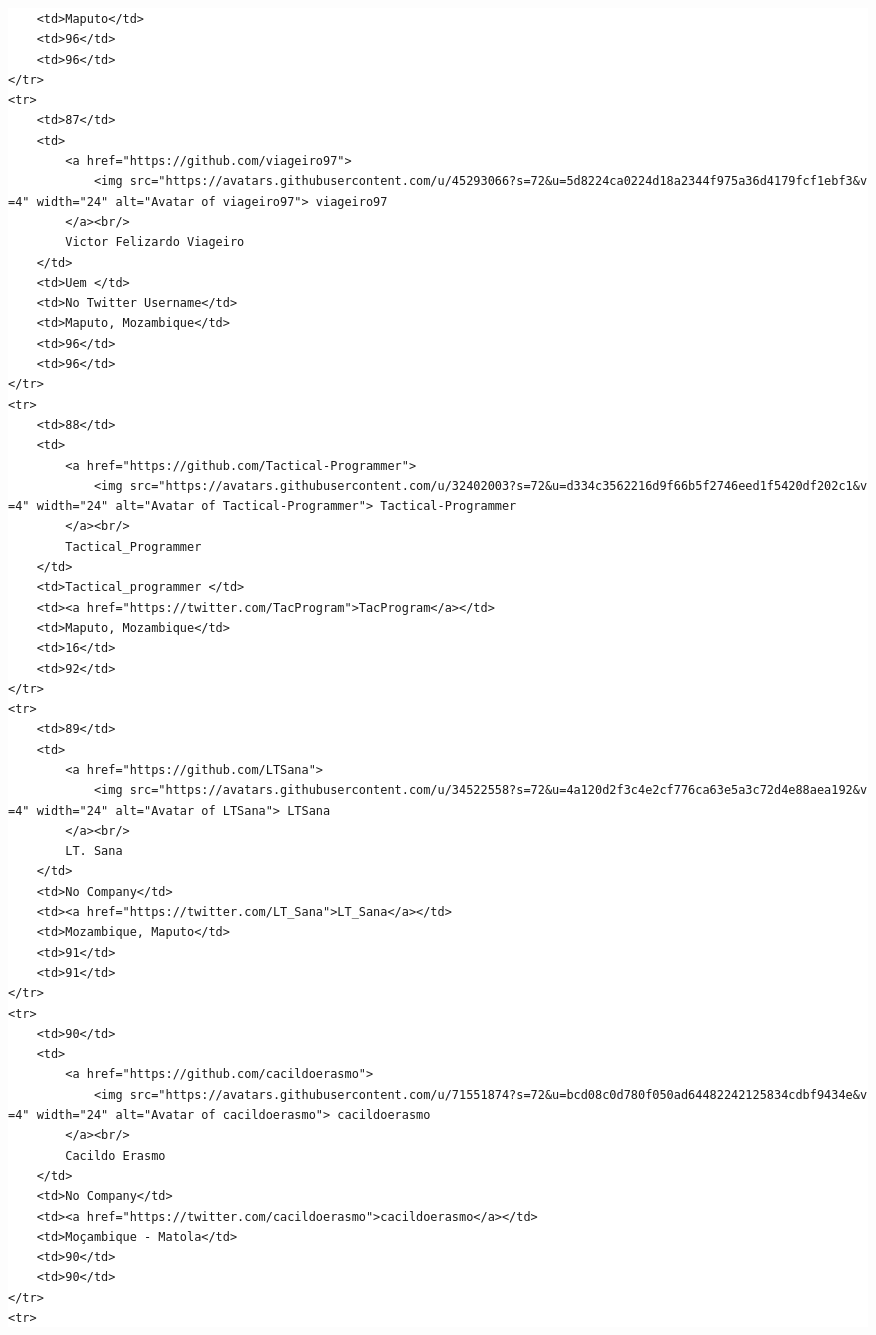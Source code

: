 		<td>Maputo</td>
		<td>96</td>
		<td>96</td>
	</tr>
	<tr>
		<td>87</td>
		<td>
			<a href="https://github.com/viageiro97">
				<img src="https://avatars.githubusercontent.com/u/45293066?s=72&u=5d8224ca0224d18a2344f975a36d4179fcf1ebf3&v=4" width="24" alt="Avatar of viageiro97"> viageiro97
			</a><br/>
			Victor Felizardo Viageiro
		</td>
		<td>Uem </td>
		<td>No Twitter Username</td>
		<td>Maputo, Mozambique</td>
		<td>96</td>
		<td>96</td>
	</tr>
	<tr>
		<td>88</td>
		<td>
			<a href="https://github.com/Tactical-Programmer">
				<img src="https://avatars.githubusercontent.com/u/32402003?s=72&u=d334c3562216d9f66b5f2746eed1f5420df202c1&v=4" width="24" alt="Avatar of Tactical-Programmer"> Tactical-Programmer
			</a><br/>
			Tactical_Programmer
		</td>
		<td>Tactical_programmer </td>
		<td><a href="https://twitter.com/TacProgram">TacProgram</a></td>
		<td>Maputo, Mozambique</td>
		<td>16</td>
		<td>92</td>
	</tr>
	<tr>
		<td>89</td>
		<td>
			<a href="https://github.com/LTSana">
				<img src="https://avatars.githubusercontent.com/u/34522558?s=72&u=4a120d2f3c4e2cf776ca63e5a3c72d4e88aea192&v=4" width="24" alt="Avatar of LTSana"> LTSana
			</a><br/>
			LT. Sana
		</td>
		<td>No Company</td>
		<td><a href="https://twitter.com/LT_Sana">LT_Sana</a></td>
		<td>Mozambique, Maputo</td>
		<td>91</td>
		<td>91</td>
	</tr>
	<tr>
		<td>90</td>
		<td>
			<a href="https://github.com/cacildoerasmo">
				<img src="https://avatars.githubusercontent.com/u/71551874?s=72&u=bcd08c0d780f050ad64482242125834cdbf9434e&v=4" width="24" alt="Avatar of cacildoerasmo"> cacildoerasmo
			</a><br/>
			Cacildo Erasmo 
		</td>
		<td>No Company</td>
		<td><a href="https://twitter.com/cacildoerasmo">cacildoerasmo</a></td>
		<td>Moçambique - Matola</td>
		<td>90</td>
		<td>90</td>
	</tr>
	<tr>